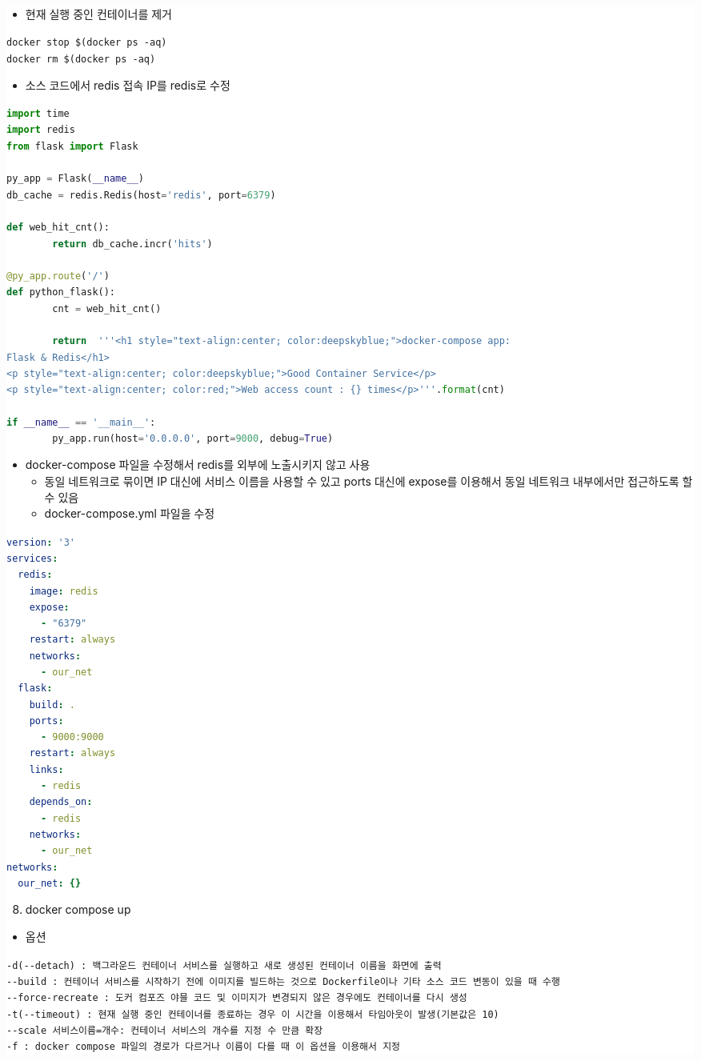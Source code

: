 - 현재 실행 중인 컨테이너를 제거
```
docker stop $(docker ps -aq)
docker rm $(docker ps -aq)
```
- 소스 코드에서 redis 접속 IP를 redis로 수정
```python {filename="app/py_app.py"}
import time
import redis
from flask import Flask

py_app = Flask(__name__)
db_cache = redis.Redis(host='redis', port=6379)

def web_hit_cnt():
        return db_cache.incr('hits')

@py_app.route('/')
def python_flask():
        cnt = web_hit_cnt()

        return  '''<h1 style="text-align:center; color:deepskyblue;">docker-compose app:
Flask & Redis</h1>
<p style="text-align:center; color:deepskyblue;">Good Container Service</p>
<p style="text-align:center; color:red;">Web access count : {} times</p>'''.format(cnt)

if __name__ == '__main__':
        py_app.run(host='0.0.0.0', port=9000, debug=True)
```
- docker-compose 파일을 수정해서 redis를 외부에 노출시키지 않고 사용
  - 동일 네트워크로 묶이면 IP 대신에 서비스 이름을 사용할 수 있고 ports 대신에 expose를 이용해서 동일 네트워크 내부에서만 접근하도록 할 수 있음
  - docker-compose.yml 파일을 수정
```yml
version: '3'
services:
  redis:
    image: redis
    expose:
      - "6379"
    restart: always
    networks:
      - our_net
  flask:
    build: .
    ports:
      - 9000:9000
    restart: always
    links:
      - redis
    depends_on:
      - redis
    networks:
      - our_net
networks:
  our_net: {}
```
8. docker compose up
- 옵션
```
-d(--detach) : 백그라운드 컨테이너 서비스를 실행하고 새로 생성된 컨테이너 이름을 화면에 출력
--build : 컨테이너 서비스를 시작하기 전에 이미지를 빌드하는 것으로 Dockerfile이나 기타 소스 코드 변동이 있을 때 수행
--force-recreate : 도커 컴포즈 야믈 코드 및 이미지가 변경되지 않은 경우에도 컨테이너를 다시 생성
-t(--timeout) : 현재 실행 중인 컨테이너를 종료하는 경우 이 시간을 이용해서 타임아웃이 발생(기본값은 10)
--scale 서비스이름=개수: 컨테이너 서비스의 개수를 지정 수 만큼 확장
-f : docker compose 파일의 경로가 다르거나 이름이 다를 때 이 옵션을 이용해서 지정
```